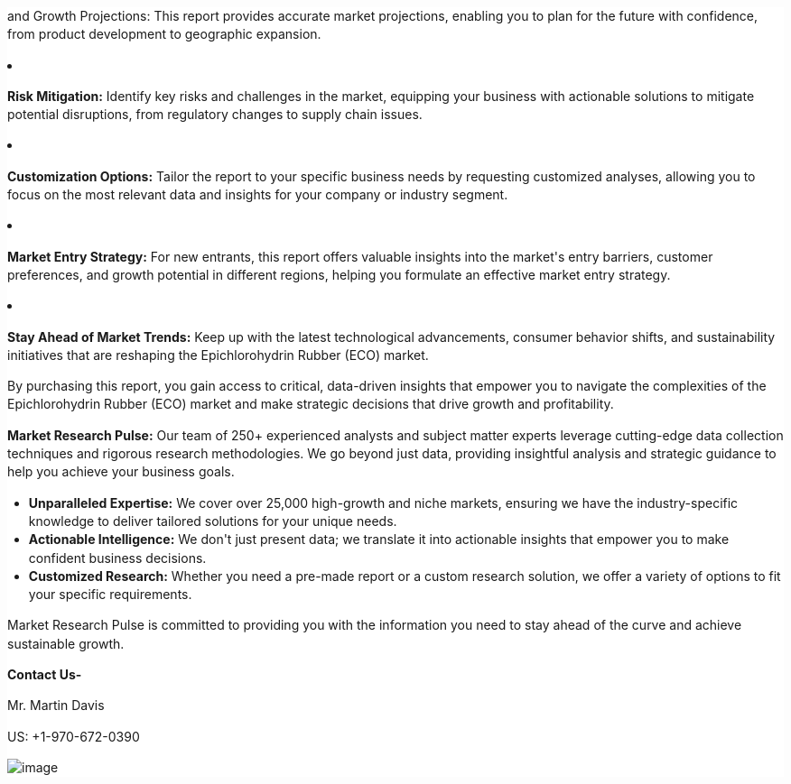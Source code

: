 and Growth Projections:</strong> This report provides accurate market projections, enabling you to plan for the future with confidence, from product development to geographic expansion.</p></li><li><p><strong>Risk Mitigation:</strong> Identify key risks and challenges in the market, equipping your business with actionable solutions to mitigate potential disruptions, from regulatory changes to supply chain issues.</p></li><li><p><strong>Customization Options:</strong> Tailor the report to your specific business needs by requesting customized analyses, allowing you to focus on the most relevant data and insights for your company or industry segment.</p></li><li><p><strong>Market Entry Strategy:</strong> For new entrants, this report offers valuable insights into the market's entry barriers, customer preferences, and growth potential in different regions, helping you formulate an effective market entry strategy.</p></li><li><p><strong>Stay Ahead of Market Trends:</strong> Keep up with the latest technological advancements, consumer behavior shifts, and sustainability initiatives that are reshaping the Epichlorohydrin Rubber (ECO) market.</p></li></ol><p>By purchasing this report, you gain access to critical, data-driven insights that empower you to navigate the complexities of the Epichlorohydrin Rubber (ECO) market and make strategic decisions that drive growth and profitability.</p><p><strong>Market Research Pulse:</strong>&nbsp;Our team of 250+ experienced analysts and subject matter experts leverage cutting-edge data collection techniques and rigorous research methodologies. We go beyond just data, providing insightful analysis and strategic guidance to help you achieve your business goals.</p><ul><li><strong>Unparalleled Expertise:</strong>&nbsp;We cover over 25,000 high-growth and niche markets, ensuring we have the industry-specific knowledge to deliver tailored solutions for your unique needs.</li><li><strong>Actionable Intelligence:</strong>&nbsp;We don't just present data; we translate it into actionable insights that empower you to make confident business decisions.</li><li><strong>Customized Research:</strong>&nbsp;Whether you need a pre-made report or a custom research solution, we offer a variety of options to fit your specific requirements.</li></ul><p>Market Research Pulse is committed to providing you with the information you need to stay ahead of the curve and achieve sustainable growth.</p><p><strong>Contact Us-</strong></p><p>Mr. Martin Davis</p><p>US: +1-970-672-0390</p>
![image](https://github.com/user-attachments/assets/4365755c-6096-4d4d-8f03-43ee7d18982b)
